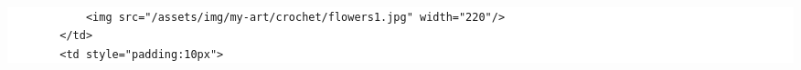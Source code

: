         	    <img src="/assets/img/my-art/crochet/flowers1.jpg" width="220"/>
      	    </td>
            <td style="padding:10px">